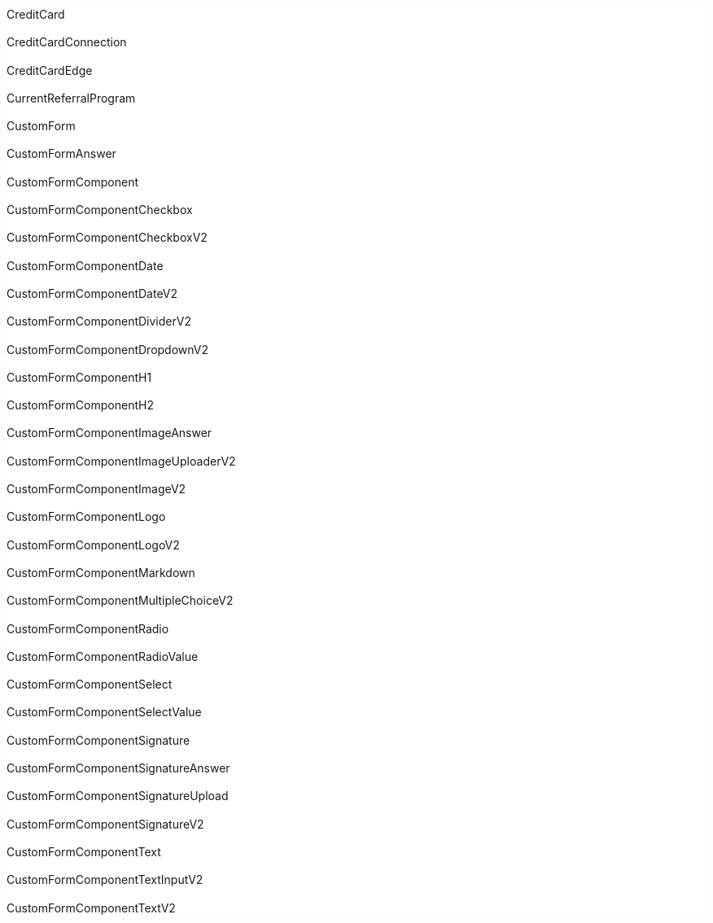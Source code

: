 CreditCard

CreditCardConnection

CreditCardEdge

CurrentReferralProgram

CustomForm

CustomFormAnswer

CustomFormComponent

CustomFormComponentCheckbox

CustomFormComponentCheckboxV2

CustomFormComponentDate

CustomFormComponentDateV2

CustomFormComponentDividerV2

CustomFormComponentDropdownV2

CustomFormComponentH1

CustomFormComponentH2

CustomFormComponentImageAnswer

CustomFormComponentImageUploaderV2

CustomFormComponentImageV2

CustomFormComponentLogo

CustomFormComponentLogoV2

CustomFormComponentMarkdown

CustomFormComponentMultipleChoiceV2

CustomFormComponentRadio

CustomFormComponentRadioValue

CustomFormComponentSelect

CustomFormComponentSelectValue

CustomFormComponentSignature

CustomFormComponentSignatureAnswer

CustomFormComponentSignatureUpload

CustomFormComponentSignatureV2

CustomFormComponentText

CustomFormComponentTextInputV2

CustomFormComponentTextV2
